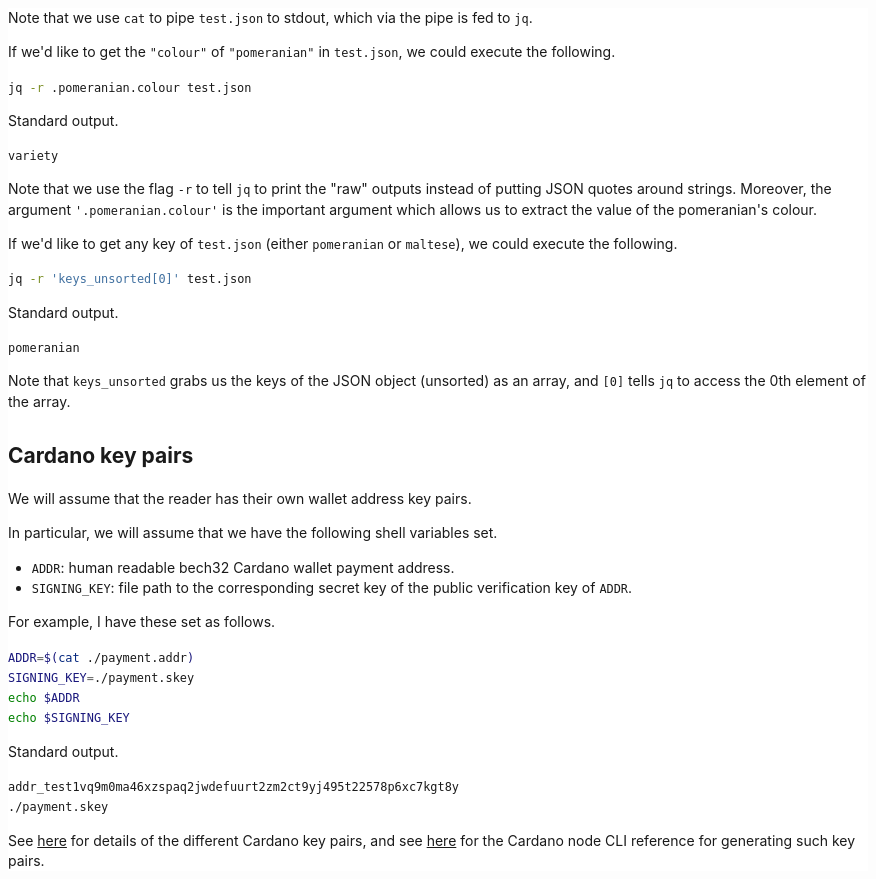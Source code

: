 Note that we use `cat` to pipe `test.json` to stdout, which via the pipe is fed
to `jq`.

If we'd like to get the `"colour"` of `"pomeranian"` in `test.json`, we could
execute the following.
```bash
jq -r .pomeranian.colour test.json
```

Standard output.
```
variety
```
Note that we use the flag `-r` to tell `jq` to print the "raw" outputs instead
    of putting JSON quotes around strings.
Moreover, the argument `'.pomeranian.colour'` is the important argument which
    allows us to extract the value of the pomeranian's colour.

If we'd like to get any key of `test.json` (either `pomeranian` or `maltese`),
    we could execute the following.
```bash
jq -r 'keys_unsorted[0]' test.json
```

Standard output.
```
pomeranian
```

Note that `keys_unsorted` grabs us the keys of the JSON object (unsorted) as an
    array, and `[0]` tells `jq` to access the 0th element of the array.

## Cardano key pairs
We will assume that the reader has their own wallet address key pairs.

In particular, we will assume that we have the following shell variables set.

- `ADDR`: human readable bech32 Cardano wallet payment address.
- `SIGNING_KEY`: file path to the corresponding secret key of the public
  verification key of `ADDR`.

For example, I have these set as follows.
```bash
ADDR=$(cat ./payment.addr)
SIGNING_KEY=./payment.skey
echo $ADDR
echo $SIGNING_KEY
```

Standard output.
```
addr_test1vq9m0ma46xzspaq2jwdefuurt2zm2ct9yj495t22578p6xc7kgt8y
./payment.skey
```

See [here](https://developers.cardano.org/docs/operate-a-stake-pool/cardano-key-pairs/)
    for details of the different Cardano key pairs,
    and see [here](https://github.com/input-output-hk/cardano-node-wiki/blob/main/docs/reference/cardano-node-cli-reference.md)
    for the Cardano node CLI reference for generating such key pairs.
